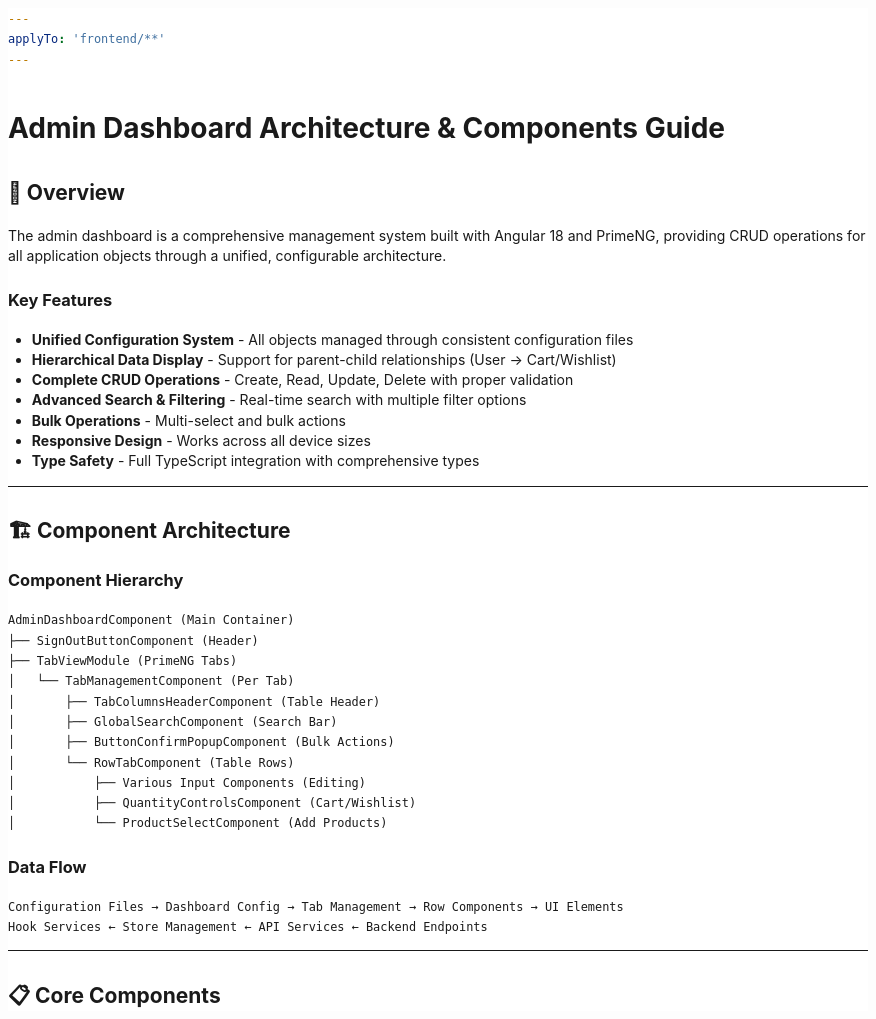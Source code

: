```yaml
---
applyTo: 'frontend/**'
---
```


# Admin Dashboard Architecture & Components Guide

## 🎯 Overview

The admin dashboard is a comprehensive management system built with Angular 18 and PrimeNG, providing CRUD operations for all application objects through a unified, configurable architecture.

### Key Features
- **Unified Configuration System** - All objects managed through consistent configuration files
- **Hierarchical Data Display** - Support for parent-child relationships (User → Cart/Wishlist)
- **Complete CRUD Operations** - Create, Read, Update, Delete with proper validation
- **Advanced Search & Filtering** - Real-time search with multiple filter options
- **Bulk Operations** - Multi-select and bulk actions
- **Responsive Design** - Works across all device sizes
- **Type Safety** - Full TypeScript integration with comprehensive types

---

## 🏗️ Component Architecture

### **Component Hierarchy**
```
AdminDashboardComponent (Main Container)
├── SignOutButtonComponent (Header)
├── TabViewModule (PrimeNG Tabs)
│   └── TabManagementComponent (Per Tab)
│       ├── TabColumnsHeaderComponent (Table Header)
│       ├── GlobalSearchComponent (Search Bar)
│       ├── ButtonConfirmPopupComponent (Bulk Actions)
│       └── RowTabComponent (Table Rows)
│           ├── Various Input Components (Editing)
│           ├── QuantityControlsComponent (Cart/Wishlist)
│           └── ProductSelectComponent (Add Products)
```

### **Data Flow**
```
Configuration Files → Dashboard Config → Tab Management → Row Components → UI Elements
Hook Services ← Store Management ← API Services ← Backend Endpoints
```

---

## 📋 Core Components

